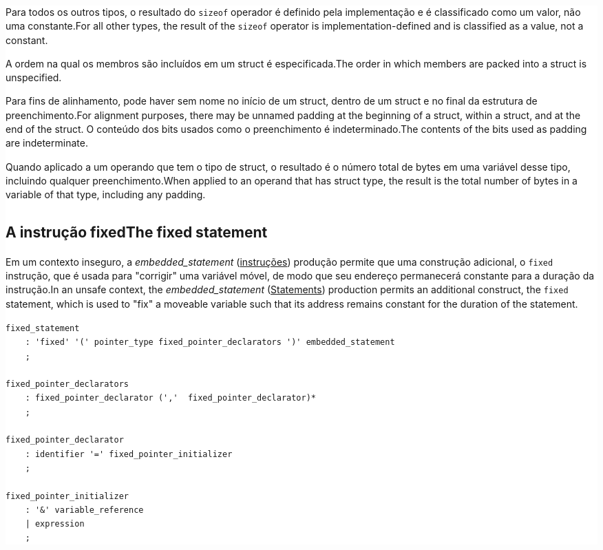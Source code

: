 <span data-ttu-id="3e78a-323">Para todos os outros tipos, o resultado do `sizeof` operador é definido pela implementação e é classificado como um valor, não uma constante.</span><span class="sxs-lookup"><span data-stu-id="3e78a-323">For all other types, the result of the `sizeof` operator is implementation-defined and is classified as a value, not a constant.</span></span>

<span data-ttu-id="3e78a-324">A ordem na qual os membros são incluídos em um struct é especificada.</span><span class="sxs-lookup"><span data-stu-id="3e78a-324">The order in which members are packed into a struct is unspecified.</span></span>

<span data-ttu-id="3e78a-325">Para fins de alinhamento, pode haver sem nome no início de um struct, dentro de um struct e no final da estrutura de preenchimento.</span><span class="sxs-lookup"><span data-stu-id="3e78a-325">For alignment purposes, there may be unnamed padding at the beginning of a struct, within a struct, and at the end of the struct.</span></span> <span data-ttu-id="3e78a-326">O conteúdo dos bits usados como o preenchimento é indeterminado.</span><span class="sxs-lookup"><span data-stu-id="3e78a-326">The contents of the bits used as padding are indeterminate.</span></span>

<span data-ttu-id="3e78a-327">Quando aplicado a um operando que tem o tipo de struct, o resultado é o número total de bytes em uma variável desse tipo, incluindo qualquer preenchimento.</span><span class="sxs-lookup"><span data-stu-id="3e78a-327">When applied to an operand that has struct type, the result is the total number of bytes in a variable of that type, including any padding.</span></span>

## <a name="the-fixed-statement"></a><span data-ttu-id="3e78a-328">A instrução fixed</span><span class="sxs-lookup"><span data-stu-id="3e78a-328">The fixed statement</span></span>

<span data-ttu-id="3e78a-329">Em um contexto inseguro, a *embedded_statement* ([instruções](statements.md)) produção permite que uma construção adicional, o `fixed` instrução, que é usada para "corrigir" uma variável móvel, de modo que seu endereço permanecerá constante para a duração da instrução.</span><span class="sxs-lookup"><span data-stu-id="3e78a-329">In an unsafe context, the *embedded_statement* ([Statements](statements.md)) production permits an additional construct, the `fixed` statement, which is used to "fix" a moveable variable such that its address remains constant for the duration of the statement.</span></span>

```antlr
fixed_statement
    : 'fixed' '(' pointer_type fixed_pointer_declarators ')' embedded_statement
    ;

fixed_pointer_declarators
    : fixed_pointer_declarator (','  fixed_pointer_declarator)*
    ;

fixed_pointer_declarator
    : identifier '=' fixed_pointer_initializer
    ;

fixed_pointer_initializer
    : '&' variable_reference
    | expression
    ;
```
